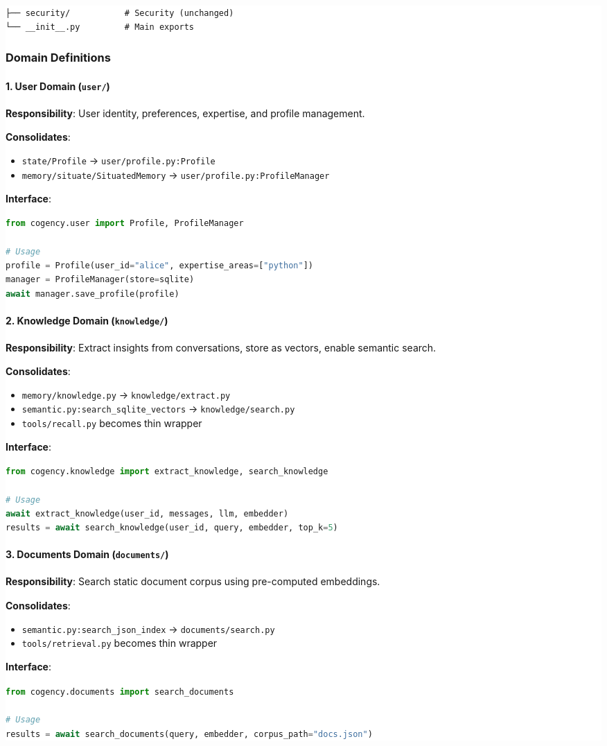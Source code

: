 ```
├── security/           # Security (unchanged)
└── __init__.py         # Main exports
```

### **Domain Definitions**

#### **1. User Domain** (`user/`)
**Responsibility**: User identity, preferences, expertise, and profile management.

**Consolidates**:
- `state/Profile` → `user/profile.py:Profile`
- `memory/situate/SituatedMemory` → `user/profile.py:ProfileManager`

**Interface**:
```python
from cogency.user import Profile, ProfileManager

# Usage
profile = Profile(user_id="alice", expertise_areas=["python"])
manager = ProfileManager(store=sqlite)
await manager.save_profile(profile)
```

#### **2. Knowledge Domain** (`knowledge/`)
**Responsibility**: Extract insights from conversations, store as vectors, enable semantic search.

**Consolidates**:
- `memory/knowledge.py` → `knowledge/extract.py`
- `semantic.py:search_sqlite_vectors` → `knowledge/search.py`
- `tools/recall.py` becomes thin wrapper

**Interface**:
```python
from cogency.knowledge import extract_knowledge, search_knowledge

# Usage
await extract_knowledge(user_id, messages, llm, embedder)
results = await search_knowledge(user_id, query, embedder, top_k=5)
```

#### **3. Documents Domain** (`documents/`)
**Responsibility**: Search static document corpus using pre-computed embeddings.

**Consolidates**:
- `semantic.py:search_json_index` → `documents/search.py`
- `tools/retrieval.py` becomes thin wrapper

**Interface**:
```python
from cogency.documents import search_documents

# Usage
results = await search_documents(query, embedder, corpus_path="docs.json")
```
